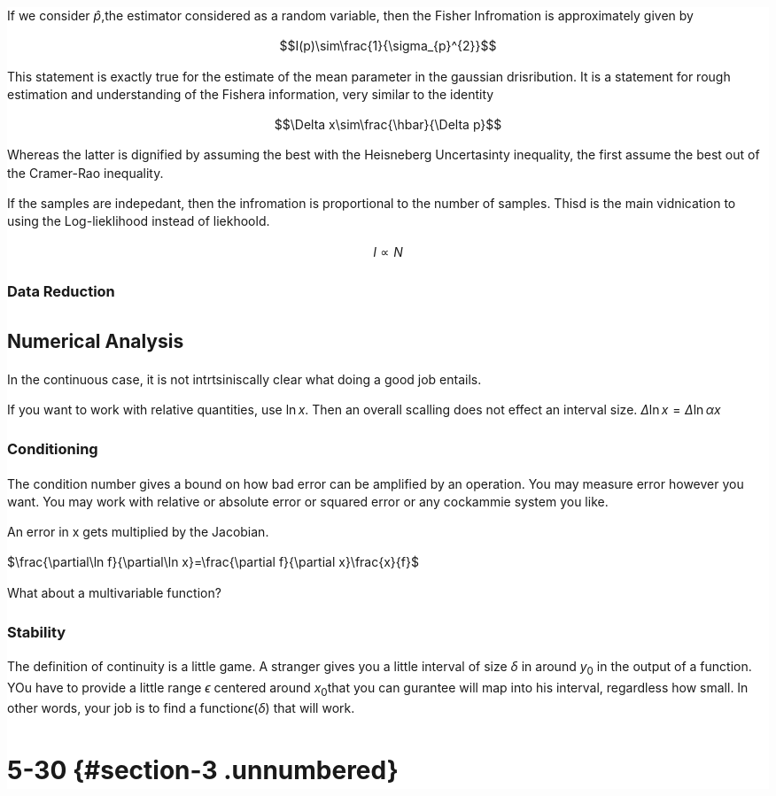 If we consider $\hat{p},$the estimator considered as a random variable,
then the Fisher Infromation is approximately given by

$$I(p)\sim\frac{1}{\sigma_{p}^{2}}$$

This statement is exactly true for the estimate of the mean parameter in
the gaussian drisribution. It is a statement for rough estimation and
understanding of the Fishera information, very similar to the identity

$$\Delta x\sim\frac{\hbar}{\Delta p}$$

Whereas the latter is dignified by assuming the best with the Heisneberg
Uncertasinty inequality, the first assume the best out of the Cramer-Rao
inequality.

If the samples are indepedant, then the infromation is proportional to
the number of samples. Thisd is the main vidnication to using the
Log-lieklihood instead of liekhoold.

$$I\propto N$$

### Data Reduction

Numerical Analysis
------------------

In the continuous case, it is not intrtsiniscally clear what doing a
good job entails.

If you want to work with relative quantities, use $\ln x$. Then an
overall scalling does not effect an interval size.
$\Delta\ln x=\Delta\ln\alpha x$

### Conditioning

The condition number gives a bound on how bad error can be amplified by
an operation. You may measure error however you want. You may work with
relative or absolute error or squared error or any cockammie system you
like.

An error in x gets multiplied by the Jacobian.

$\frac{\partial\ln f}{\partial\ln x}=\frac{\partial f}{\partial x}\frac{x}{f}$

What about a multivariable function?

### Stability

The definition of continuity is a little game. A stranger gives you a
little interval of size $\delta$ in around $y_{0}$ in the output of a
function. YOu have to provide a little range $\epsilon$ centered around
$x_{0}$that you can gurantee will map into his interval, regardless how
small. In other words, your job is to find a function$\epsilon(\delta)$
that will work.

5-30 {#section-3 .unnumbered}
====
